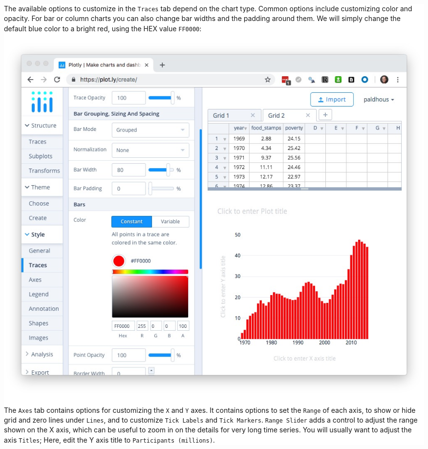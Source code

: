 The available options to customize in the `Traces` tab depend on the chart type. Common options include  customizing color and opacity. For bar or column charts you can also change bar widths and the padding around them. We will simply change the default blue color to a bright red, using the HEX value `FF0000`:

![](./img/basic_charts_8.jpg)

The `Axes` tab contains options for customizing the `X` and `Y` axes. It contains options to set the `Range` of each axis, to show or hide grid and zero lines under `Lines`, and to customize `Tick Labels` and `Tick Markers`. `Range Slider` adds a control to adjust the range shown on the X axis, which can be useful to zoom in on the details for very long time series.  You will usually want to adjust the axis `Titles`; Here, edit the Y axis title to `Participants (millions)`.
